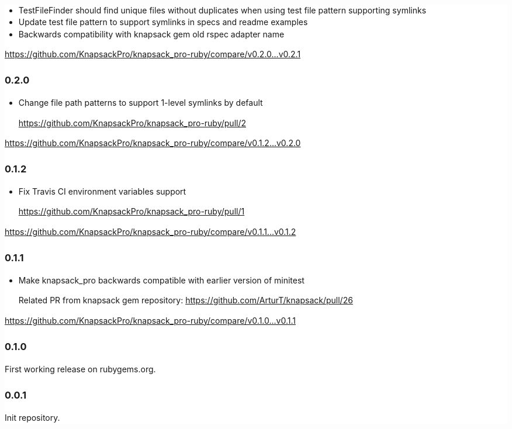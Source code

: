 * TestFileFinder should find unique files without duplicates when using test file pattern supporting symlinks
* Update test file pattern to support symlinks in specs and readme examples
* Backwards compatibility with knapsack gem old rspec adapter name

https://github.com/KnapsackPro/knapsack_pro-ruby/compare/v0.2.0...v0.2.1

### 0.2.0

* Change file path patterns to support 1-level symlinks by default

    https://github.com/KnapsackPro/knapsack_pro-ruby/pull/2

https://github.com/KnapsackPro/knapsack_pro-ruby/compare/v0.1.2...v0.2.0

### 0.1.2

* Fix Travis CI environment variables support

    https://github.com/KnapsackPro/knapsack_pro-ruby/pull/1

https://github.com/KnapsackPro/knapsack_pro-ruby/compare/v0.1.1...v0.1.2

### 0.1.1

* Make knapsack_pro backwards compatible with earlier version of minitest

    Related PR from knapsack gem repository:
    https://github.com/ArturT/knapsack/pull/26

https://github.com/KnapsackPro/knapsack_pro-ruby/compare/v0.1.0...v0.1.1

### 0.1.0

First working release on rubygems.org.

### 0.0.1

Init repository.
